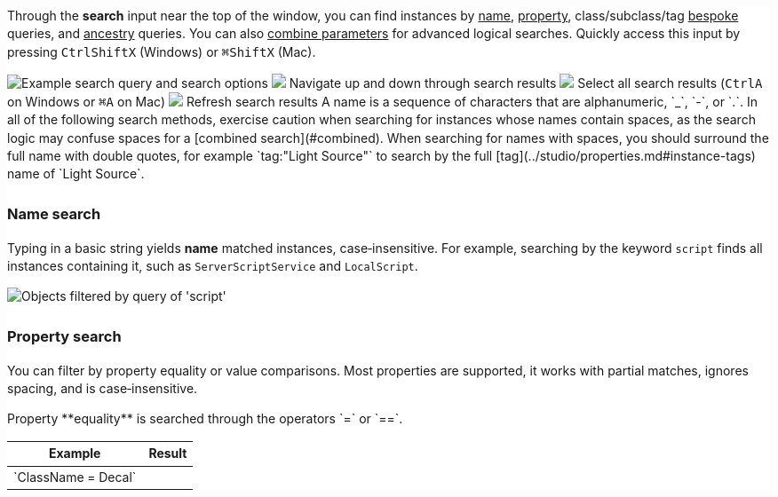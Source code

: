 Through the **search** input near the top of the window, you can find instances by [name](#name-search), [property](#property-search), class/subclass/tag [bespoke](#bespoke-search) queries, and [ancestry](#ancestry-search) queries. You can also [combine parameters](#combined) for advanced logical searches. Quickly access this input by pressing <kbd>Ctrl</kbd><kbd>Shift</kbd><kbd>X</kbd> (Windows) or <kbd>⌘</kbd><kbd>Shift</kbd><kbd>X</kbd> (Mac).

<img src="../assets/studio/explorer/Search-Diagram.png" width="360" alt="Example search query and search options" />

<Grid container spacing={2}>
	<Grid item XSmall={2} Medium={1} Large={1} XLarge={1}><img src="../assets/misc/Box-Label-A.png" width="40" style={{float:"right"}} /></Grid>
	<Grid item XSmall={10} Medium={11} Large={11} XLarge={11} style={{marginTop:"4px"}}>
	Navigate up and down through search results
	</Grid>
</Grid>
<Grid container spacing={2}>
	<Grid item XSmall={2} Medium={1} Large={1} XLarge={1}><img src="../assets/misc/Box-Label-B.png" width="40" style={{float:"right"}} /></Grid>
	<Grid item XSmall={10} Medium={11} Large={11} XLarge={11} style={{marginTop:"4px"}}>
	Select all search results (<kbd>Ctrl</kbd><kbd>A</kbd> on Windows or <kbd>⌘</kbd><kbd>A</kbd> on Mac)
	</Grid>
</Grid>
<Grid container spacing={2}>
	<Grid item XSmall={2} Medium={1} Large={1} XLarge={1}><img src="../assets/misc/Box-Label-C.png" width="40" style={{float:"right"}} /></Grid>
	<Grid item XSmall={10} Medium={11} Large={11} XLarge={11} style={{marginTop:"4px"}}>
	Refresh search results
	</Grid>
</Grid>

<Alert severity="success">
A name is a sequence of characters that are alphanumeric, `_`, `-`, or `.`.
In all of the following search methods, exercise caution when searching for instances whose names contain spaces, as the search logic may confuse spaces for a [combined search](#combined). When searching for names with spaces, you should surround the full name with double quotes, for example <Typography noWrap>`tag:"Light Source"`</Typography> to search by the full [tag](../studio/properties.md#instance-tags) name of <Typography noWrap>`Light Source`</Typography>.
</Alert>

### Name search

Typing in a basic string yields **name** matched instances, case‑insensitive. For example, searching by the keyword `script` finds all instances containing it, such as `ServerScriptService` and `LocalScript`.

<img src="../assets/studio/explorer/Search-By-Name.png" width="320" alt="Objects filtered by query of 'script'" />

### Property search

You can filter by property equality or value comparisons. Most properties are supported, it works with partial matches, ignores spacing, and is case‑insensitive.

<Tabs>
<TabItem label="Equality">
Property **equality** is searched through the operators `=` or `==`.
<table>
<thead>
<tr>
	<th>Example</th>
	<th>Result</th>
</tr>
</thead>
<tbody>
<tr>
	<td>`ClassName = Decal`</td>